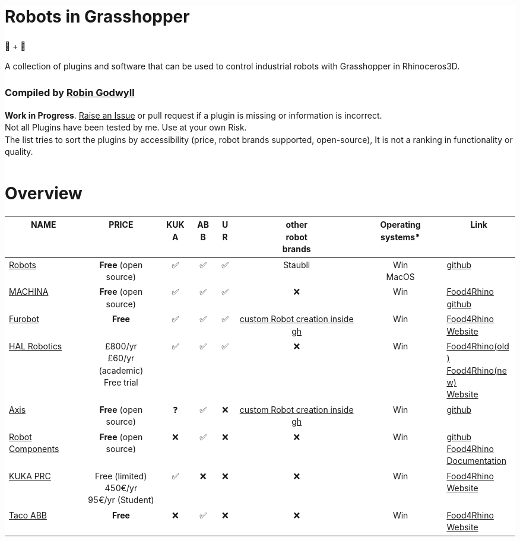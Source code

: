 # Robots in Grasshopper
🤖 + 🦗

A collection of plugins and software that can be used to control industrial robots with Grasshopper in Rhinoceros3D.
### Compiled by [Robin Godwyll](github.com/robin-gdwl)  
**Work in Progress**. [Raise an Issue](https://github.com/boundlessmaking/Robots-in-Grasshopper/issues) or pull request if a plugin is missing or information is incorrect.   
Not all Plugins have been tested by me. Use at your own Risk.   
The list tries to sort the plugins by accessibility (price, robot brands supported, open-source), It is not a ranking in functionality or quality. 


# Overview

| NAME                         |PRICE                                           | KUKA                                                                          |      ABB         | UR               |other<br>robot<br>brands                              | Operating systems*                                          |Link                                                                                                                                                                                                |
| ----------                   |:-------------:                                 |:----------------:                                                             |:----------------:|:----------------:|:--:                                                  |:------------:                                               |---                                                                                                                                                                                                 |
|[Robots](#Robots)             | **Free** (open source)                         |:white_check_mark:                                                             |:white_check_mark:|:white_check_mark:|Staubli                                               |Win  <br>MacOS                                               |[github](https://github.com/visose/Robots)                                                                                                                                                          |
|[MACHINA](#Machina)           | **Free** (open source)                         |:white_check_mark:                                                             |:white_check_mark:|:white_check_mark:|:x:                                                   |Win                                                          |[Food4Rhino](https://www.food4rhino.com/app/machina)<br> [github](https://github.com/RobotExMachina)                                                                                                |
|[Furobot](#Furobot)           | **Free**                                       |:white_check_mark:                                                             |:white_check_mark:|:white_check_mark:|[custom Robot creation inside gh](https://fabunion.github.io/Tutorial/CustRobot.html)    |Win                                                          |[Food4Rhino](https://www.food4rhino.com/app/furobot)<br>[Website](http://www.fab-union.com/en/col.jsp?id=103)                                                    |
|[HAL Robotics](#HAL)          | £800/yr<br>£60/yr (academic)<br>Free trial     |:white_check_mark:                                                             |:white_check_mark:|:white_check_mark:|:x:                                                   |Win                                                          |[Food4Rhino(old)](https://www.food4rhino.com/app/hal-robot-programming-control)<br> [Food4Rhino(new)](https://www.food4rhino.com/app/hal-robotics-framework)<br>[Website](https://hal-robotics.com/)|
|[Axis](#Axis)                 | **Free** (open source)                         |:question:                                                                     |:white_check_mark:|:x:               |[custom Robot creation inside gh](https://github.com/AxisArch/Axis/wiki/Custom-Robot)    |Win                  |[github](https://github.com/AxisArch/Axis)                                                                                                                                                               |
|[Robot Components](#RobotComp)| **Free**  (open source)                        |:x:                                                                            |:white_check_mark:|:x:               |:x:                                                   |Win                                                          |[github](https://github.com/EDEK-UniKassel/RobotComponents)<br> [Food4Rhino](https://www.food4rhino.com/app/robot-components#) <br> [Documentation](https://robotcomponents.github.io/RobotComponents-Documentation/) |
|[KUKA PRC](#KukaPRC)          | Free (limited)<br> 450€/yr<br>95€/yr (Student) |:white_check_mark:                                                             |:x:               |:x:               |:x:                                                   |Win                                                          |[Food4Rhino](https://www.food4rhino.com/app/kukaprc-parametric-robot-control-grasshopper)<br> [Website](https://www.robotsinarchitecture.org/kuka-prc)                                              |
|[Taco ABB](#TacoABB)          | **Free**                                       | :x:                                                                           |:white_check_mark:|:x:               |:x:                                                   |Win                                                          |[Food4Rhino](https://www.food4rhino.com/app/taco-abb)<br> [Website](http://blickfeld7.com/architecture/rhino/grasshopper/Taco/)                                                                     |